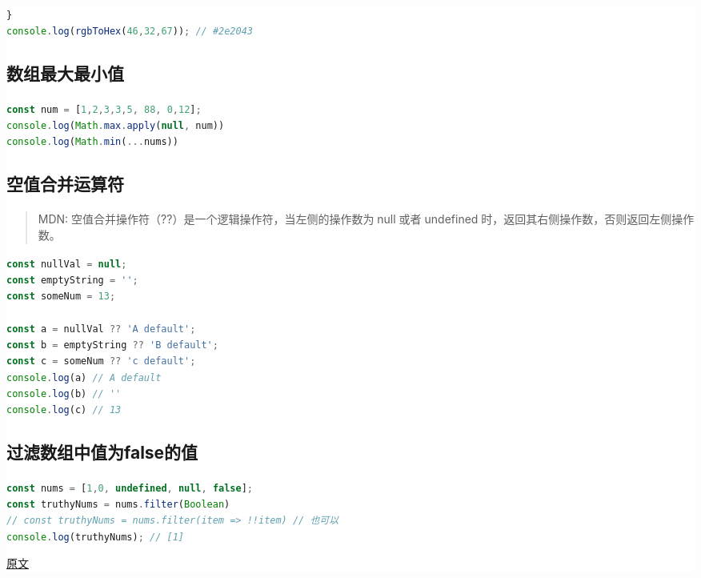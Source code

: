 ```js
}
console.log(rgbToHex(46,32,67)); // #2e2043
```
## 数组最大最小值
```js
const num = [1,2,3,3,5, 88, 0,12];
console.log(Math.max.apply(null, num))
console.log(Math.min(...nums))
```
## 空值合并运算符
> MDN: 空值合并操作符（??）是一个逻辑操作符，当左侧的操作数为 null 或者 undefined 时，返回其右侧操作数，否则返回左侧操作数。

```js
const nullVal = null;
const emptyString = '';
const someNum = 13;

const a = nullVal ?? 'A default';
const b = emptyString ?? 'B default';
const c = someNum ?? 'c default';
console.log(a) // A default
console.log(b) // ''
console.log(c) // 13
```

## 过滤数组中值为false的值
```js
const nums = [1,0, undefined, null, false];
const truthyNums = nums.filter(Boolean)
// const truthyNums = nums.filter(item => !!item) // 也可以
console.log(truthyNums); // [1]
```

[原文](https://juejin.cn/post/7083145771461115941)